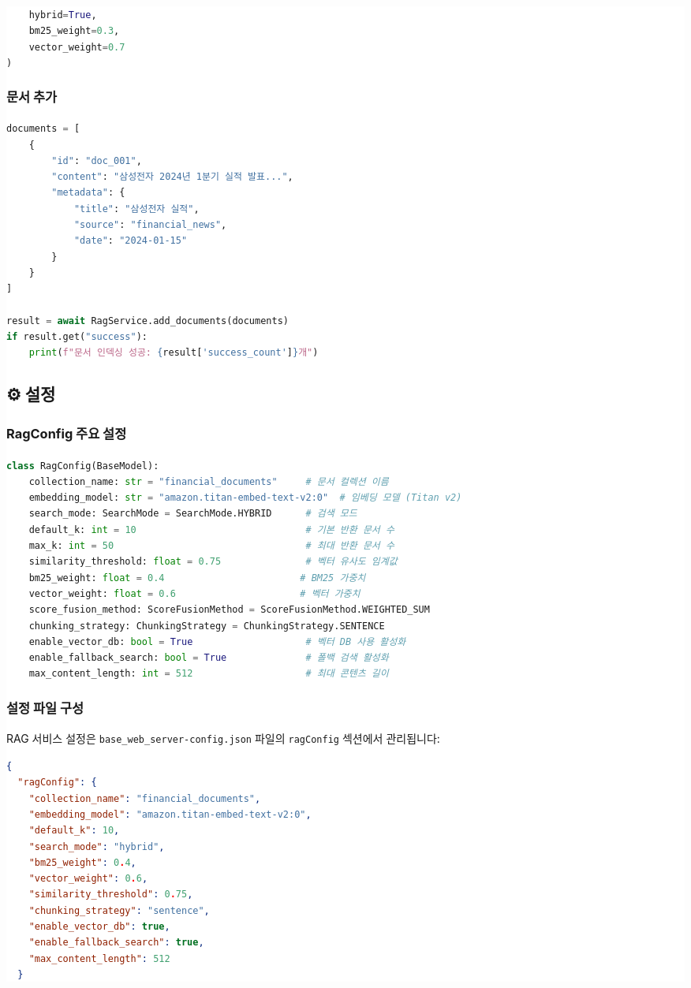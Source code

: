 ```python
    hybrid=True,
    bm25_weight=0.3,
    vector_weight=0.7
)
```

### 문서 추가
```python
documents = [
    {
        "id": "doc_001",
        "content": "삼성전자 2024년 1분기 실적 발표...",
        "metadata": {
            "title": "삼성전자 실적",
            "source": "financial_news",
            "date": "2024-01-15"
        }
    }
]

result = await RagService.add_documents(documents)
if result.get("success"):
    print(f"문서 인덱싱 성공: {result['success_count']}개")
```

## ⚙️ 설정

### RagConfig 주요 설정
```python
class RagConfig(BaseModel):
    collection_name: str = "financial_documents"     # 문서 컬렉션 이름
    embedding_model: str = "amazon.titan-embed-text-v2:0"  # 임베딩 모델 (Titan v2)
    search_mode: SearchMode = SearchMode.HYBRID      # 검색 모드
    default_k: int = 10                              # 기본 반환 문서 수
    max_k: int = 50                                  # 최대 반환 문서 수
    similarity_threshold: float = 0.75               # 벡터 유사도 임계값
    bm25_weight: float = 0.4                        # BM25 가중치
    vector_weight: float = 0.6                      # 벡터 가중치
    score_fusion_method: ScoreFusionMethod = ScoreFusionMethod.WEIGHTED_SUM
    chunking_strategy: ChunkingStrategy = ChunkingStrategy.SENTENCE
    enable_vector_db: bool = True                    # 벡터 DB 사용 활성화
    enable_fallback_search: bool = True              # 폴백 검색 활성화
    max_content_length: int = 512                    # 최대 콘텐츠 길이
```

### 설정 파일 구성
RAG 서비스 설정은 `base_web_server-config.json` 파일의 `ragConfig` 섹션에서 관리됩니다:

```json
{
  "ragConfig": {
    "collection_name": "financial_documents",
    "embedding_model": "amazon.titan-embed-text-v2:0",
    "default_k": 10,
    "search_mode": "hybrid",
    "bm25_weight": 0.4,
    "vector_weight": 0.6,
    "similarity_threshold": 0.75,
    "chunking_strategy": "sentence",
    "enable_vector_db": true,
    "enable_fallback_search": true,
    "max_content_length": 512
  }
```